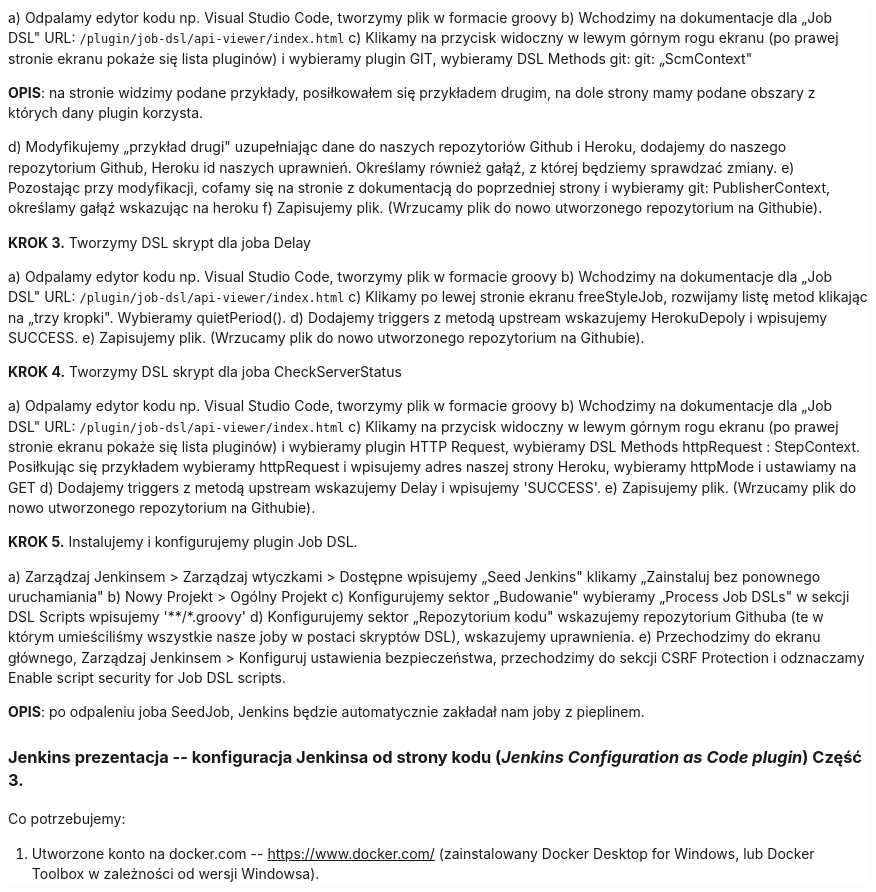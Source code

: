 a) Odpalamy edytor kodu np. Visual Studio Code, tworzymy plik w formacie groovy
b) Wchodzimy na dokumentacje dla „Job DSL" URL: `/plugin/job-dsl/api-viewer/index.html`
c) Klikamy na przycisk widoczny w lewym górnym rogu ekranu (po prawej stronie ekranu pokaże się lista pluginów) i wybieramy plugin GIT, wybieramy DSL Methods git: git: „ScmContext"

**OPIS**: na stronie widzimy podane przykłady, posiłkowałem się przykładem drugim, na dole strony mamy podane obszary z których dany plugin korzysta.

d) Modyfikujemy „przykład drugi" uzupełniając dane do naszych repozytoriów Github i Heroku, dodajemy do naszego repozytorium Github, Heroku id naszych uprawnień. Określamy również gałąź, z której będziemy sprawdzać zmiany.
e) Pozostając przy modyfikacji, cofamy się na stronie z dokumentacją do poprzedniej strony i wybieramy git: PublisherContext, określamy gałąź wskazując na heroku
f) Zapisujemy plik. (Wrzucamy plik do nowo utworzonego repozytorium na Githubie).

**KROK 3.** Tworzymy DSL skrypt dla joba Delay

a) Odpalamy edytor kodu np. Visual Studio Code, tworzymy plik w formacie groovy
b) Wchodzimy na dokumentacje dla „Job DSL" URL: `/plugin/job-dsl/api-viewer/index.html`
c) Klikamy po lewej stronie ekranu freeStyleJob, rozwijamy listę metod klikając na „trzy kropki". Wybieramy quietPeriod().
d) Dodajemy triggers z metodą upstream wskazujemy HerokuDepoly i wpisujemy SUCCESS.
e) Zapisujemy plik. (Wrzucamy plik do nowo utworzonego repozytorium na Githubie).

**KROK 4.** Tworzymy DSL skrypt dla joba CheckServerStatus

a) Odpalamy edytor kodu np. Visual Studio Code, tworzymy plik w formacie groovy
b) Wchodzimy na dokumentacje dla „Job DSL" URL: `/plugin/job-dsl/api-viewer/index.html`
c) Klikamy na przycisk widoczny w lewym górnym rogu ekranu (po prawej stronie ekranu pokaże się lista pluginów) i wybieramy plugin HTTP Request, wybieramy DSL Methods httpRequest : StepContext. Posiłkując się przykładem wybieramy httpRequest i wpisujemy adres naszej strony Heroku, wybieramy httpMode i ustawiamy na GET
d)  Dodajemy triggers z metodą upstream wskazujemy Delay i wpisujemy 'SUCCESS'.
e) Zapisujemy plik. (Wrzucamy plik do nowo utworzonego repozytorium na Githubie).

**KROK 5.** Instalujemy i konfigurujemy plugin Job DSL.

a) Zarządzaj Jenkinsem > Zarządzaj wtyczkami > Dostępne wpisujemy „Seed Jenkins" klikamy „Zainstaluj bez ponownego uruchamiania"
b) Nowy Projekt > Ogólny Projekt
c) Konfigurujemy sektor „Budowanie" wybieramy „Process Job DSLs" w sekcji DSL Scripts wpisujemy '**/*.groovy'
d) Konfigurujemy sektor „Repozytorium kodu" wskazujemy repozytorium Githuba (te w którym umieściliśmy wszystkie nasze joby w postaci skryptów DSL), wskazujemy uprawnienia.
e) Przechodzimy do ekranu głównego, Zarządzaj Jenkinsem > Konfiguruj ustawienia bezpieczeństwa, przechodzimy do sekcji CSRF Protection i odznaczamy Enable script security for Job DSL scripts.

**OPIS**: po odpaleniu joba SeedJob, Jenkins będzie automatycznie zakładał nam joby z pieplinem.

### Jenkins prezentacja -- konfiguracja Jenkinsa od strony kodu (*Jenkins Configuration as Code plugin*) Część 3.

Co potrzebujemy:

1) Utworzone konto na docker.com ­-- https://www.docker.com/ (zainstalowany Docker Desktop for Windows, lub Docker Toolbox w zależności od wersji Windowsa).
